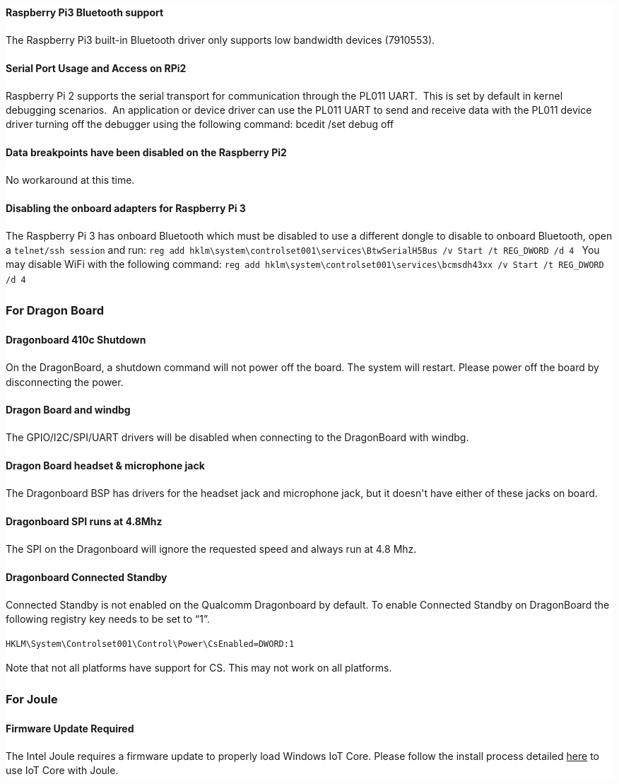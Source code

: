 #### Raspberry Pi3 Bluetooth support 
The Raspberry Pi3 built-in Bluetooth driver only supports low bandwidth devices (7910553). 

#### Serial Port Usage and Access on RPi2 
Raspberry Pi 2 supports the serial transport for communication through the PL011 UART.  This is set by default in kernel debugging scenarios.  An application or device driver can use the PL011 UART to send and receive data with the PL011 device driver turning off the debugger using the following command:
bcedit /set debug off 

#### Data breakpoints have been disabled on the Raspberry Pi2
No workaround at this time.

#### Disabling the onboard adapters for Raspberry Pi 3
The Raspberry Pi 3 has onboard Bluetooth which must be disabled to use a different dongle to disable to onboard Bluetooth, open a `telnet/ssh session` and run: 
`reg add hklm\system\controlset001\services\BtwSerialH5Bus /v Start /t REG_DWORD /d 4 `
You may disable WiFi with the following command: 
`reg add hklm\system\controlset001\services\bcmsdh43xx /v Start /t REG_DWORD /d 4`
 

### For Dragon Board

#### Dragonboard 410c Shutdown
On the DragonBoard, a shutdown command will not power off the board. The system will restart. Please power off the board by disconnecting the power.

#### Dragon Board and windbg
The GPIO/I2C/SPI/UART drivers will be disabled when connecting to the DragonBoard with windbg.

#### Dragon Board headset & microphone jack
The Dragonboard BSP has drivers for the headset jack and microphone jack, but it doesn't have either of these jacks on board.  

#### Dragonboard SPI runs at 4.8Mhz
The SPI on the Dragonboard will ignore the requested speed and always run at 4.8 Mhz.  

#### Dragonboard Connected Standby 
Connected Standby is not enabled on the Qualcomm Dragonboard by default.  To enable Connected Standby on DragonBoard the following registry key needs to be set to “1”. 

`HKLM\System\Controlset001\Control\Power\CsEnabled=DWORD:1`

Note that not all platforms have support for CS.  This may not work on all platforms.    



### For Joule 
#### Firmware Update Required 
The Intel Joule requires a firmware update to properly load Windows IoT Core. Please follow the install process detailed [here]( https://developer.microsoft.com/en-us/windows/iot/Docs/GetStarted/joule/GetStartedStep1.htm) to use IoT Core with Joule. 
